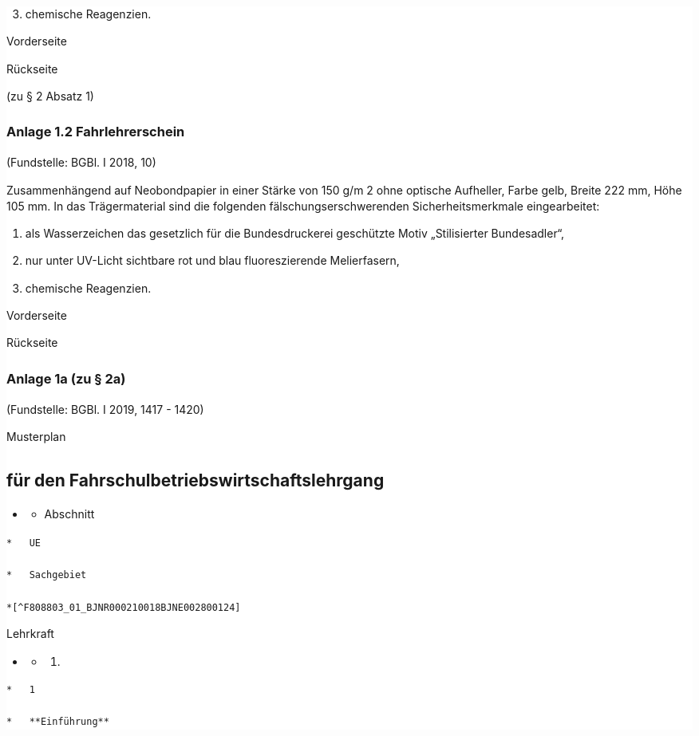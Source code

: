 3.  chemische Reagenzien.




Vorderseite


Rückseite


(zu § 2 Absatz 1)

### Anlage 1.2 Fahrlehrerschein

(Fundstelle: BGBl. I 2018, 10)

Zusammenhängend auf Neobondpapier in einer Stärke von 150 g/m
2              ohne optische Aufheller, Farbe gelb, Breite 222 mm,
Höhe 105 mm. In das Trägermaterial sind die folgenden
fälschungserschwerenden Sicherheitsmerkmale eingearbeitet:

1.  als Wasserzeichen das gesetzlich für die Bundesdruckerei geschützte
    Motiv „Stilisierter Bundesadler“,


2.  nur unter UV-Licht sichtbare rot und blau fluoreszierende
    Melierfasern,


3.  chemische Reagenzien.




Vorderseite


Rückseite



### Anlage 1a (zu § 2a)

(Fundstelle: BGBl. I 2019, 1417 - 1420)

Musterplan
## für den Fahrschulbetriebswirtschaftslehrgang


*    *   Abschnitt

    *   UE

    *   Sachgebiet

    *[^F808803_01_BJNR000210018BJNE002800124]
   Lehrkraft


*    *   1.

    *   1

    *   **Einführung**
